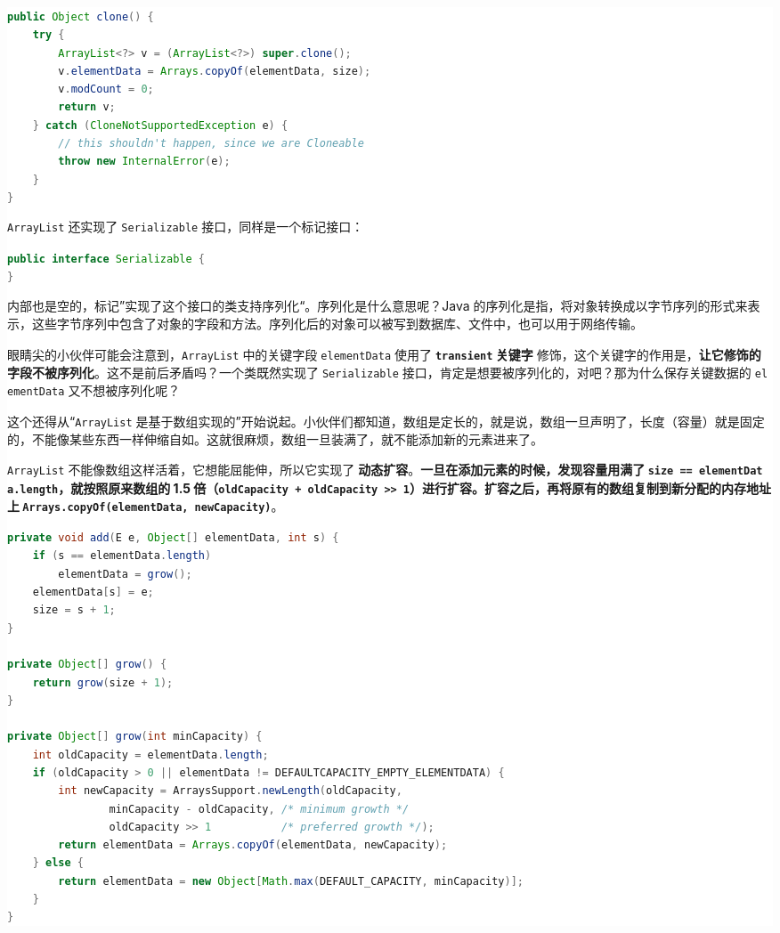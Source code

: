 ```java
public Object clone() {
    try {
        ArrayList<?> v = (ArrayList<?>) super.clone();
        v.elementData = Arrays.copyOf(elementData, size);
        v.modCount = 0;
        return v;
    } catch (CloneNotSupportedException e) {
        // this shouldn't happen, since we are Cloneable
        throw new InternalError(e);
    }
}
```

`ArrayList` 还实现了 `Serializable` 接口，同样是一个标记接口：

```java
public interface Serializable {
}
```

内部也是空的，标记”实现了这个接口的类支持序列化“。序列化是什么意思呢？Java 的序列化是指，将对象转换成以字节序列的形式来表示，这些字节序列中包含了对象的字段和方法。序列化后的对象可以被写到数据库、文件中，也可以用于网络传输。

眼睛尖的小伙伴可能会注意到，`ArrayList` 中的关键字段 `elementData` 使用了 **`transient` 关键字** 修饰，这个关键字的作用是，**让它修饰的字段不被序列化**。这不是前后矛盾吗？一个类既然实现了 `Serializable` 接口，肯定是想要被序列化的，对吧？那为什么保存关键数据的 `elementData` 又不想被序列化呢？

这个还得从“`ArrayList` 是基于数组实现的”开始说起。小伙伴们都知道，数组是定长的，就是说，数组一旦声明了，长度（容量）就是固定的，不能像某些东西一样伸缩自如。这就很麻烦，数组一旦装满了，就不能添加新的元素进来了。

`ArrayList` 不能像数组这样活着，它想能屈能伸，所以它实现了 **动态扩容**。**一旦在添加元素的时候，发现容量用满了 `size == elementData.length`，就按照原来数组的 1.5 倍（`oldCapacity + oldCapacity >> 1`）进行扩容。扩容之后，再将原有的数组复制到新分配的内存地址上 `Arrays.copyOf(elementData, newCapacity)`**。

```java
private void add(E e, Object[] elementData, int s) {
    if (s == elementData.length)
        elementData = grow();
    elementData[s] = e;
    size = s + 1;
}

private Object[] grow() {
    return grow(size + 1);
}

private Object[] grow(int minCapacity) {
    int oldCapacity = elementData.length;
    if (oldCapacity > 0 || elementData != DEFAULTCAPACITY_EMPTY_ELEMENTDATA) {
        int newCapacity = ArraysSupport.newLength(oldCapacity,
                minCapacity - oldCapacity, /* minimum growth */
                oldCapacity >> 1           /* preferred growth */);
        return elementData = Arrays.copyOf(elementData, newCapacity);
    } else {
        return elementData = new Object[Math.max(DEFAULT_CAPACITY, minCapacity)];
    }
}
```
